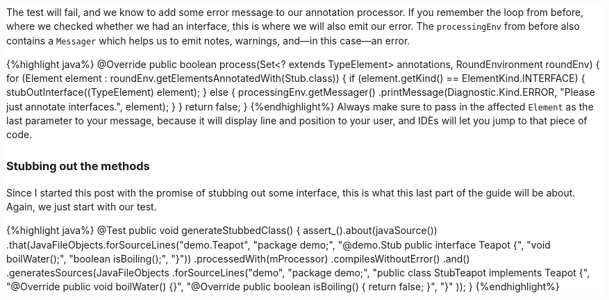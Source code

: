 The test will fail, and we know to add some error message to our annotation processor. If you remember the loop from before, where we checked whether we had an interface, this is where we will also emit our error. The `processingEnv` from before also contains a `Messager` which helps us to emit notes, warnings, and&mdash;in this case&mdash;an error.

{%highlight java%}
@Override
public boolean process(Set<? extends TypeElement> annotations,
                       RoundEnvironment roundEnv) {
    for (Element element : roundEnv.getElementsAnnotatedWith(Stub.class)) {
        if (element.getKind() == ElementKind.INTERFACE) {
            stubOutInterface((TypeElement) element);
        } else {
            processingEnv.getMessager()
                    .printMessage(Diagnostic.Kind.ERROR,
                            "Please just annotate interfaces.", element);
        }
    }
    return false;
}
{%endhighlight%}
Always make sure to pass in the affected `Element` as the last parameter to your message, because it will display line and position to your user, and IDEs will let you jump to that piece of code.

### Stubbing out the methods

Since I started this post with the promise of stubbing out some interface, this is what this last part of the guide will be about. Again, we just start with our test.

{%highlight java%}
@Test
public void generateStubbedClass() {
    assert_().about(javaSource())
            .that(JavaFileObjects.forSourceLines("demo.Teapot",
                    "package demo;",
                    "@demo.Stub public interface Teapot {",
                    "void boilWater();",
                    "boolean isBoiling();",
                    "}"))
            .processedWith(mProcessor)
            .compilesWithoutError()
            .and()
            .generatesSources(JavaFileObjects
                    .forSourceLines("demo",
                            "package demo;",
                            "public class StubTeapot implements Teapot {",
                            "@Override public void boilWater() {}",
                            "@Override public boolean isBoiling() { return false; }",
                            "}"
                    ));
}
{%endhighlight%}
